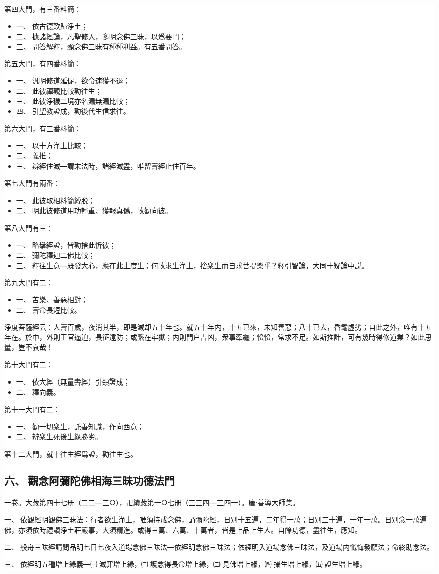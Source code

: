 第四大門，有三番料簡：

- 一、 依古德歎歸浄土；
- 二、 據諸經論，凡聖修入，多明念佛三昧，以爲要門；
- 三、 問答解釋，顯念佛三昧有種種利益。有五番問答。

第五大門，有四番料簡：

- 一、 汎明修道延促，欲令速獲不退；
- 二、 此彼禪觀比較勸往生；
- 三、 此彼浄穢二境亦名漏無漏比較；
- 四、 引聖教證成，勸後代生信求往。

第六大門，有三番料簡：

- 一、 以十方浄土比較；
- 二、 義推；
- 三、 辨經住滅—謂末法時，諸經滅盡，唯留壽經止住百年。

第七大門有兩番：

- 一、 此彼取相料簡縛脱；
- 二、 明此彼修道用功輕重、獲報真僞，故勸向彼。

第八大門有三：

- 一、 略擧經證，皆勸捨此忻彼；
- 二、 彌陀釋迦二佛比較；
- 三、 釋往生意—既發大心，應在此土度生；何故求生浄土，捨衆生而自求菩提樂乎？釋引智論，大同十疑論中説。

第九大門有二：

- 一、 苦樂、善惡相對；
- 二、 壽命長短比較。

浄度菩薩經云：人壽百歲，夜消其半，即是減却五十年也。就五十年内，十五已來，未知善惡；八十已去，昏耄虚劣；自此之外，唯有十五年在。於中，外則王官逼迫，長征遠防；或繋在牢獄；内則門户吉凶，衆事牽纒；忪忪，常求不足。如斯推計，可有幾時得修道業？如此思量，豈不哀哉！

第十大門有二：

- 一、 依大經（無量壽經）引類證成；
- 二、 釋向義。

第十一大門有二：

- 一、 勸一切衆生，託善知識，作向西意；
- 二、 辨衆生死後生緣勝劣。

第十二大門，就十往生經爲證，勸往生也。

## 六、 觀念阿彌陀佛相海三昧功德法門

一卷。大藏第四十七册（二二—三○），卍續藏第一○七册（三三四—三四一）。唐·善導大師集。

一、 依觀經明觀佛三昧法：行者欲生浄土，唯須持戒念佛，誦彌陀經，日别十五遍，二年得一萬；日别三十遍，一年一萬。日别念一萬遍佛，亦須依時禮讚浄土莊嚴事，大須精進。或得三萬、六萬、十萬者，皆是上品上生人。自餘功德，盡往生，應知。

二、 般舟三昧經請問品明七日七夜入道場念佛三昧法—依經明念佛三昧法；依經明入道場念佛三昧法，及道場内懺悔發願法；命終助念法。

三、 依經明五種增上緣義—㈠ 滅罪增上緣，㈡ 護念得長命增上緣，㈢ 見佛增上緣，㈣ 攝生增上緣，㈤ 證生增上緣。
